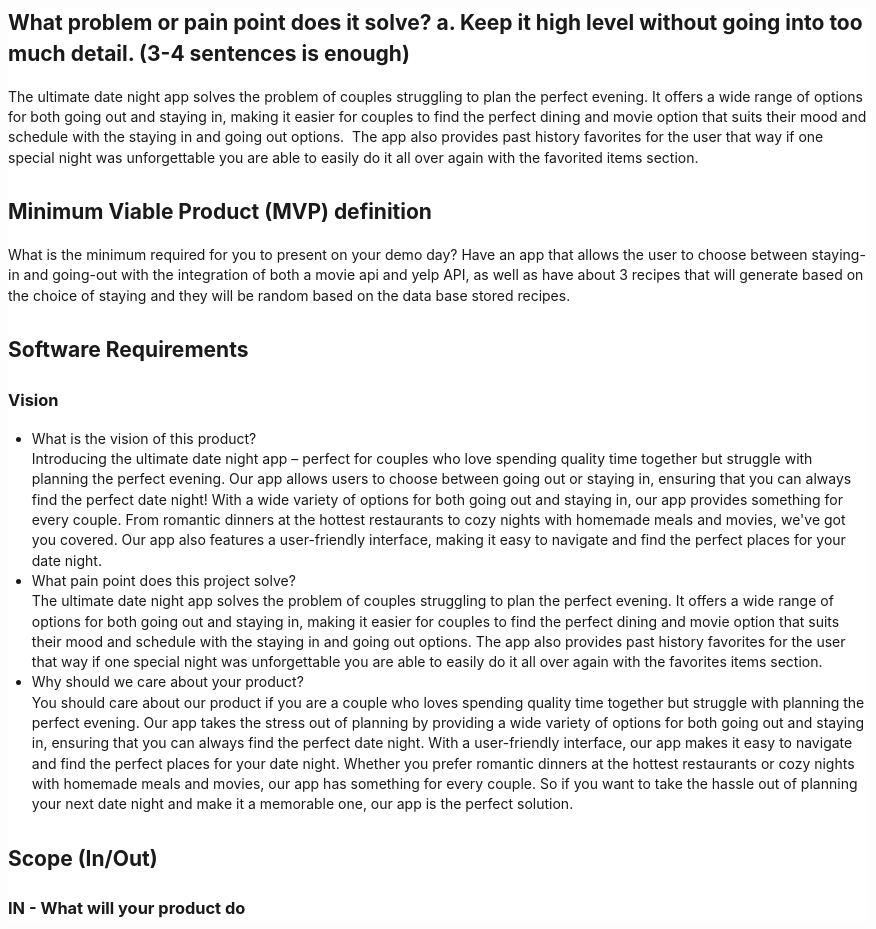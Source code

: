 ## What problem or pain point does it solve? a. Keep it high level without going into too much detail. (3-4 sentences is enough)

The ultimate date night app solves the problem of couples struggling to plan the perfect evening. It offers a wide range of options for both going out and staying in, making it easier for couples to find the perfect dining and movie option that suits their mood and schedule with the staying in and going out options.  The app also provides past history favorites for the user that way if one special night was unforgettable you are able to easily do it all over again with the favorited items section.

## Minimum Viable Product (MVP) definition

What is the minimum required for you to present on your demo day?
Have an app that allows the user to choose between staying-in and going-out with the integration of both a movie api and yelp API, as well as have about 3 recipes that will generate based on the choice of staying and they will be random based on the data base stored recipes.

## Software Requirements

### Vision

* What is the vision of this product?<br>
Introducing the ultimate date night app – perfect for couples who love spending quality time together but struggle with planning the perfect evening. Our app allows users to choose between going out or staying in, ensuring that you can always find the perfect date night! With a wide variety of options for both going out and staying in, our app provides something for every couple. From romantic dinners at the hottest restaurants to cozy nights with homemade meals and movies, we've got you covered. Our app also features a user-friendly interface, making it easy to navigate and find the perfect places for your date night.
* What pain point does this project solve?<br>
The ultimate date night app solves the problem of couples struggling to plan the perfect evening. It offers a wide range of options for both going out and staying in, making it easier for couples to find the perfect dining and movie option that suits their mood and schedule with the staying in and going out options.  The app also provides past history favorites for the user that way if one special night was unforgettable you are able to easily do it all over again with the favorites items section.
* Why should we care about your product?<br>
You should care about our product if you are a couple who loves spending quality time together but struggle with planning the perfect evening. Our app takes the stress out of planning by providing a wide variety of options for both going out and staying in, ensuring that you can always find the perfect date night. With a user-friendly interface, our app makes it easy to navigate and find the perfect places for your date night. Whether you prefer romantic dinners at the hottest restaurants or cozy nights with homemade meals and movies, our app has something for every couple. So if you want to take the hassle out of planning your next date night and make it a memorable one, our app is the perfect solution.

## Scope (In/Out)

### IN - What will your product do
